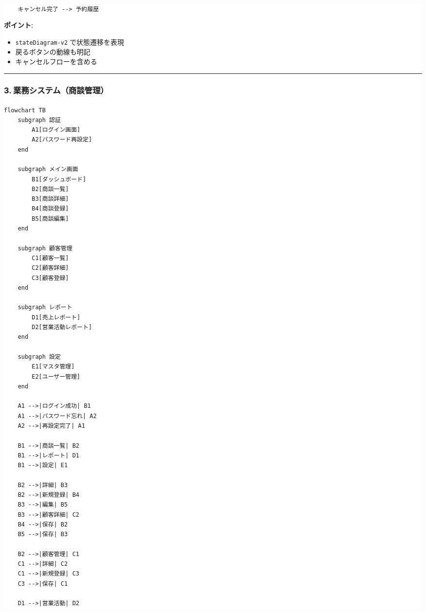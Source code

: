 ```mermaid
    キャンセル完了 --> 予約履歴
```

**ポイント**:
- `stateDiagram-v2` で状態遷移を表現
- 戻るボタンの動線も明記
- キャンセルフローを含める

---

### 3. 業務システム（商談管理）

```mermaid
flowchart TB
    subgraph 認証
        A1[ログイン画面]
        A2[パスワード再設定]
    end

    subgraph メイン画面
        B1[ダッシュボード]
        B2[商談一覧]
        B3[商談詳細]
        B4[商談登録]
        B5[商談編集]
    end

    subgraph 顧客管理
        C1[顧客一覧]
        C2[顧客詳細]
        C3[顧客登録]
    end

    subgraph レポート
        D1[売上レポート]
        D2[営業活動レポート]
    end

    subgraph 設定
        E1[マスタ管理]
        E2[ユーザー管理]
    end

    A1 -->|ログイン成功| B1
    A1 -->|パスワード忘れ| A2
    A2 -->|再設定完了| A1

    B1 -->|商談一覧| B2
    B1 -->|レポート| D1
    B1 -->|設定| E1

    B2 -->|詳細| B3
    B2 -->|新規登録| B4
    B3 -->|編集| B5
    B3 -->|顧客詳細| C2
    B4 -->|保存| B2
    B5 -->|保存| B3

    B2 -->|顧客管理| C1
    C1 -->|詳細| C2
    C1 -->|新規登録| C3
    C3 -->|保存| C1

    D1 -->|営業活動| D2
```
